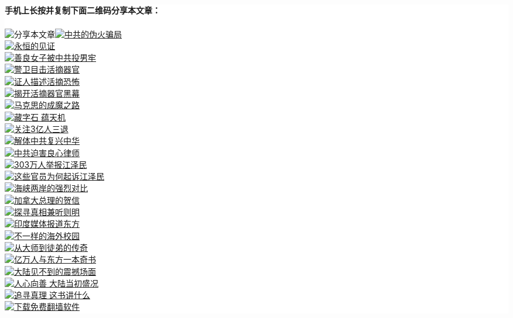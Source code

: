 <strong>手机上长按并复制下面二维码分享本文章：</strong><br><br><img src="http://d1p1.ip.zn2.us/v.php?action=qrcode&url=/gb/17/8/3/n9492550.md%231" title="分享本文章"></td><td VALIGN=TOP><a href="/gb/16/1/21/n4622075.md?dfh#1" target="_blank"><img src="https://raw.githubusercontent.com/jbnpp2467/djy/master/gb/300/wei-f1.jpg" title="中共的伪火骗局"  alt="中共的伪火骗局"></a><br><a href="https://github.com/jbnpp2467/www/blob/master/README.md?dfh#9" target="_blank"><img src="https://raw.githubusercontent.com/jbnpp2467/djy/master/gb/300/yong-h.jpg" title="永恒的见证"  alt="永恒的见证"></a><br><a href="/gb/13/9/29/n3974789.md?dfh#1" target="_blank"><img src="https://raw.githubusercontent.com/jbnpp2467/djy/master/gb/300/shang-lnz.jpg" title="善良女子被中共投男牢"  alt="善良女子被中共投男牢"></a><br><a href="/gb/16/3/16/n4663449.md?dfh#1" target="_blank"><img src="https://raw.githubusercontent.com/jbnpp2467/djy/master/gb/300/huo-z3.jpg" title="警卫目击活摘器官"  alt="警卫目击活摘器官"></a><br><a href="/gb/16/8/7/n8177641.md?dfh#1" target="_blank"><img src="https://raw.githubusercontent.com/jbnpp2467/djy/master/gb/300/huo-z4.jpg" title="证人描述活摘恐怖"  alt="证人描述活摘恐怖"></a><br><a href="/gb/10/4/19/n2881569.md?dfh#1" target="_blank"><img src="https://raw.githubusercontent.com/jbnpp2467/djy/master/gb/300/huo-z1.jpg" title="揭开活摘器官黑幕"  alt="揭开活摘器官黑幕"></a><br><a href="/gb/10/11/7/n3077476.md?dfh#1" target="_blank"><img src="https://raw.githubusercontent.com/jbnpp2467/djy/master/gb/300/ma-ks.jpg" title="马克思的成魔之路"  alt="马克思的成魔之路"></a><br><a href="/gb/14/6/9/n4173977.md?dfh#1" target="_blank"><img src="https://raw.githubusercontent.com/jbnpp2467/djy/master/gb/300/chang-zs.jpg" title="藏字石 蕴天机"  alt="藏字石 蕴天机"></a><br><a href="/gb/18/5/10/n10381511.md?dfh#1" target="_blank"><img src="https://raw.githubusercontent.com/jbnpp2467/djy/master/gb/300/st1.jpg" title="关注3亿人三退"  alt="关注3亿人三退"></a><br><a href="/gb/18/3/21/n10237682.md?dfh#1" target="_blank"><img src="https://raw.githubusercontent.com/jbnpp2467/djy/master/gb/300/jie-t.jpg" title="解体中共复兴中华"  alt="解体中共复兴中华"></a><br><a href="/gb/9/2/9/n2422991.md?dfh#1" target="_blank"><img src="https://raw.githubusercontent.com/jbnpp2467/djy/master/gb/300/gao-zs.jpg" title="中共迫害良心律师"  alt="中共迫害良心律师"></a><br><a href="/gb/18/12/9/n10900044.md?dfh#1" target="_blank"><img src="https://raw.githubusercontent.com/jbnpp2467/djy/master/gb/300/sj1.jpg" title="303万人举报江泽民"  alt="303万人举报江泽民"></a><br><a href="/gb/18/8/28/n10672014.md?dfh#1" target="_blank"><img src="https://raw.githubusercontent.com/jbnpp2467/djy/master/gb/300/sj2.jpg" title="这些官员为何起诉江泽民"  alt="这些官员为何起诉江泽民"></a><br><a href="/gb/8/12/18/n2367165.md?dfh#1" target="_blank"><img src="https://raw.githubusercontent.com/jbnpp2467/djy/master/gb/300/liangan.jpg" title="海峡两岸的强烈对比"  alt="海峡两岸的强烈对比"></a><br><a href="/gb/15/12/10/n4593139.md?dfh#1" target="_blank"><img src="https://raw.githubusercontent.com/jbnpp2467/djy/master/gb/300/jia-ndzl.jpg" title="加拿大总理的贺信"  alt="加拿大总理的贺信"></a><br><a href="/gb/11/6/17/n3289382.md?dfh#1" target="_blank"><img src="https://raw.githubusercontent.com/jbnpp2467/djy/master/gb/300/xiao-wd.jpg" title="探寻真相兼听则明"  alt="探寻真相兼听则明"></a><br><a href="/gb/18/10/27/n10812623.md?dfh#1" target="_blank"><img src="https://raw.githubusercontent.com/jbnpp2467/djy/master/gb/300/yindu.jpg" title="印度媒体报道东方"  alt="印度媒体报道东方"></a><br><a href="/gb/18/6/9/n10469652.md?dfh#1" target="_blank"><img src="https://raw.githubusercontent.com/jbnpp2467/djy/master/gb/300/xie-j.jpg" title="不一样的海外校园"  alt="不一样的海外校园"></a><br><a href="/gb/7/4/5/n1669415.md?dfh#1" target="_blank"><img src="https://raw.githubusercontent.com/jbnpp2467/djy/master/gb/300/li-up.jpg" title="从大师到徒弟的传奇"  alt="从大师到徒弟的传奇"></a><br><a href="/gb/17/5/26/n9191512.md?dfh#1" target="_blank"><img src="https://raw.githubusercontent.com/jbnpp2467/djy/master/gb/300/zfl2.jpg" title="亿万人与东方一本奇书"  alt="亿万人与东方一本奇书"></a><br><a href="/gb/13/11/27/n4020290.md?dfh#1" target="_blank"><img src="https://raw.githubusercontent.com/jbnpp2467/djy/master/gb/300/zhen-h.jpg" title="大陆见不到的震撼场面"  alt="大陆见不到的震撼场面"></a><br><a href="/gb/15/7/17/n4482910.md?dfh#1" target="_blank"><img src="https://raw.githubusercontent.com/jbnpp2467/djy/master/gb/300/dalu-sk.jpg" title="人心向善 大陆当初盛况"  alt="人心向善 大陆当初盛况"></a><br><a href="/gb/19/1/5/n10955468.md?dfh#1" target="_blank"><img src="https://raw.githubusercontent.com/jbnpp2467/djy/master/gb/300/zfl1.jpg" title="追寻真理 这书讲什么"  alt="追寻真理 这书讲什么"></a><br><a href="https://github.com/bannedbook/fanqiang/wiki" target="_blank"><img src="https://raw.githubusercontent.com/jbnpp2467/djy/master/gb/300/fq1.jpg" title="下载免费翻墙软件"  alt="下载免费翻墙软件"></a><br></td></tr></table>